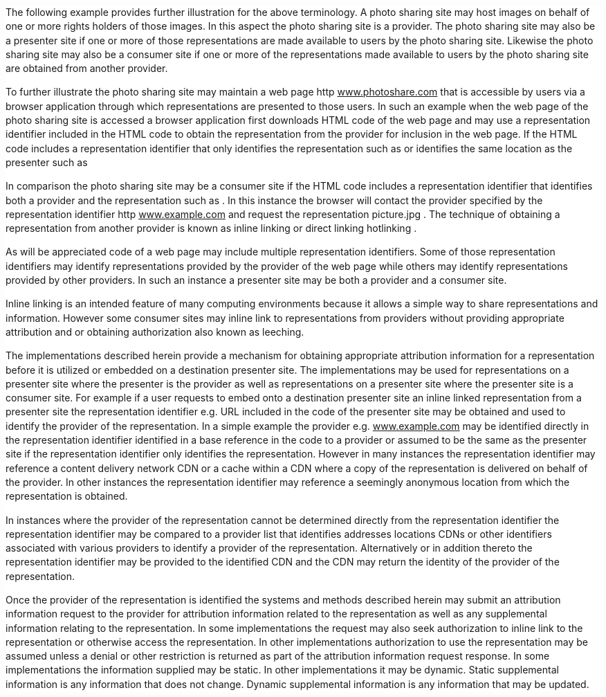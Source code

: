 The following example provides further illustration for the above terminology. A photo sharing site may host images on behalf of one or more rights holders of those images. In this aspect the photo sharing site is a provider. The photo sharing site may also be a presenter site if one or more of those representations are made available to users by the photo sharing site. Likewise the photo sharing site may also be a consumer site if one or more of the representations made available to users by the photo sharing site are obtained from another provider.

To further illustrate the photo sharing site may maintain a web page http www.photoshare.com that is accessible by users via a browser application through which representations are presented to those users. In such an example when the web page of the photo sharing site is accessed a browser application first downloads HTML code of the web page and may use a representation identifier included in the HTML code to obtain the representation from the provider for inclusion in the web page. If the HTML code includes a representation identifier that only identifies the representation such as or identifies the same location as the presenter such as 

In comparison the photo sharing site may be a consumer site if the HTML code includes a representation identifier that identifies both a provider and the representation such as . In this instance the browser will contact the provider specified by the representation identifier http www.example.com and request the representation picture.jpg . The technique of obtaining a representation from another provider is known as inline linking or direct linking hotlinking .

As will be appreciated code of a web page may include multiple representation identifiers. Some of those representation identifiers may identify representations provided by the provider of the web page while others may identify representations provided by other providers. In such an instance a presenter site may be both a provider and a consumer site.

Inline linking is an intended feature of many computing environments because it allows a simple way to share representations and information. However some consumer sites may inline link to representations from providers without providing appropriate attribution and or obtaining authorization also known as leeching.

The implementations described herein provide a mechanism for obtaining appropriate attribution information for a representation before it is utilized or embedded on a destination presenter site. The implementations may be used for representations on a presenter site where the presenter is the provider as well as representations on a presenter site where the presenter site is a consumer site. For example if a user requests to embed onto a destination presenter site an inline linked representation from a presenter site the representation identifier e.g. URL included in the code of the presenter site may be obtained and used to identify the provider of the representation. In a simple example the provider e.g. www.example.com may be identified directly in the representation identifier identified in a base reference in the code to a provider or assumed to be the same as the presenter site if the representation identifier only identifies the representation. However in many instances the representation identifier may reference a content delivery network CDN or a cache within a CDN where a copy of the representation is delivered on behalf of the provider. In other instances the representation identifier may reference a seemingly anonymous location from which the representation is obtained.

In instances where the provider of the representation cannot be determined directly from the representation identifier the representation identifier may be compared to a provider list that identifies addresses locations CDNs or other identifiers associated with various providers to identify a provider of the representation. Alternatively or in addition thereto the representation identifier may be provided to the identified CDN and the CDN may return the identity of the provider of the representation.

Once the provider of the representation is identified the systems and methods described herein may submit an attribution information request to the provider for attribution information related to the representation as well as any supplemental information relating to the representation. In some implementations the request may also seek authorization to inline link to the representation or otherwise access the representation. In other implementations authorization to use the representation may be assumed unless a denial or other restriction is returned as part of the attribution information request response. In some implementations the information supplied may be static. In other implementations it may be dynamic. Static supplemental information is any information that does not change. Dynamic supplemental information is any information that may be updated.

